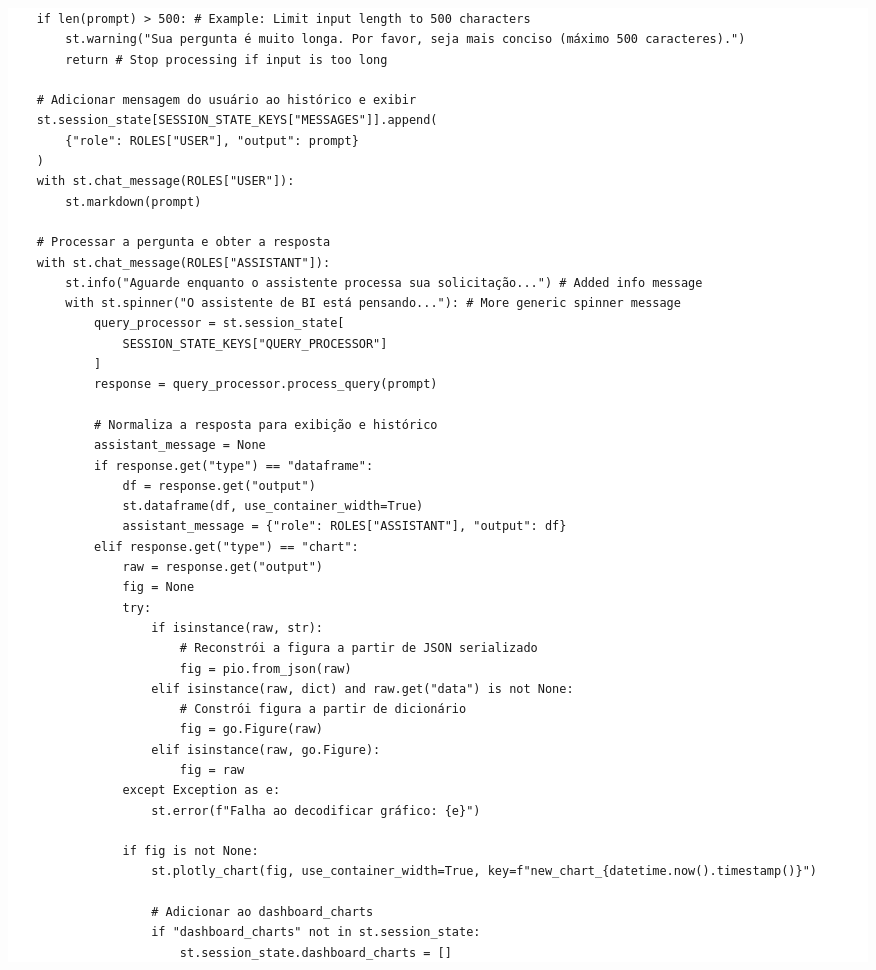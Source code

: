         if len(prompt) > 500: # Example: Limit input length to 500 characters
            st.warning("Sua pergunta é muito longa. Por favor, seja mais conciso (máximo 500 caracteres).")
            return # Stop processing if input is too long

        # Adicionar mensagem do usuário ao histórico e exibir
        st.session_state[SESSION_STATE_KEYS["MESSAGES"]].append(
            {"role": ROLES["USER"], "output": prompt}
        )
        with st.chat_message(ROLES["USER"]):
            st.markdown(prompt)

        # Processar a pergunta e obter a resposta
        with st.chat_message(ROLES["ASSISTANT"]):
            st.info("Aguarde enquanto o assistente processa sua solicitação...") # Added info message
            with st.spinner("O assistente de BI está pensando..."): # More generic spinner message
                query_processor = st.session_state[
                    SESSION_STATE_KEYS["QUERY_PROCESSOR"]
                ]
                response = query_processor.process_query(prompt)

                # Normaliza a resposta para exibição e histórico
                assistant_message = None
                if response.get("type") == "dataframe":
                    df = response.get("output")
                    st.dataframe(df, use_container_width=True)
                    assistant_message = {"role": ROLES["ASSISTANT"], "output": df}
                elif response.get("type") == "chart":
                    raw = response.get("output")
                    fig = None
                    try:
                        if isinstance(raw, str):
                            # Reconstrói a figura a partir de JSON serializado
                            fig = pio.from_json(raw)
                        elif isinstance(raw, dict) and raw.get("data") is not None:
                            # Constrói figura a partir de dicionário
                            fig = go.Figure(raw)
                        elif isinstance(raw, go.Figure):
                            fig = raw
                    except Exception as e:
                        st.error(f"Falha ao decodificar gráfico: {e}")

                    if fig is not None:
                        st.plotly_chart(fig, use_container_width=True, key=f"new_chart_{datetime.now().timestamp()}")

                        # Adicionar ao dashboard_charts
                        if "dashboard_charts" not in st.session_state:
                            st.session_state.dashboard_charts = []

